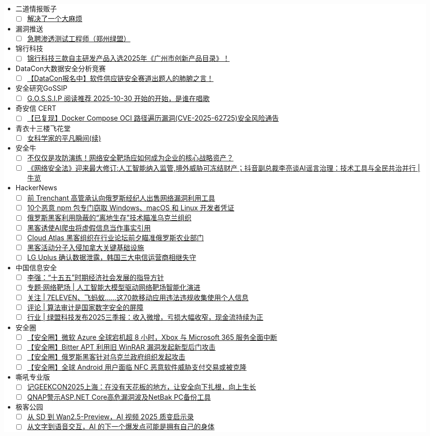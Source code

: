 - 二道情报贩子
  - [ ] [解决了一个大麻烦](https://mp.weixin.qq.com/s?__biz=MzU5NTA3MTk5Ng==&mid=2247489697&idx=1&sn=4a7cab4af8f0b9853efc46323bf66979)
- 漏洞推送
  - [ ] [急聘渗透测试工程师（郑州绿盟）](https://mp.weixin.qq.com/s?__biz=MzU5MTExMjYwMA==&mid=2247485736&idx=1&sn=f27d430ad6b2b0865ec24fcaec9987c0)
- 锦行科技
  - [ ] [锦行科技三款自主研发产品入选2025年《广州市创新产品目录》！](https://mp.weixin.qq.com/s?__biz=MzIxNTQxMjQyNg==&mid=2247494455&idx=1&sn=fea9e4b0e549c64afd3a20167555079a)
- DataCon大数据安全分析竞赛
  - [ ] [【DataCon报名中】软件供应链安全赛道出题人的肺腑之言！](https://mp.weixin.qq.com/s?__biz=MzU5Njg1NzMyNw==&mid=2247489444&idx=1&sn=7dcab409dcf754461c2fb303c9cdd97d)
- 安全研究GoSSIP
  - [ ] [G.O.S.S.I.P 阅读推荐 2025-10-30 开始的开始，是谁在唱歌](https://mp.weixin.qq.com/s?__biz=Mzg5ODUxMzg0Ng==&mid=2247500918&idx=1&sn=a20d161fc591d983599f5da80742d42c)
- 奇安信 CERT
  - [ ] [【已复现】Docker Compose OCI 路径遍历漏洞(CVE-2025-62725)安全风险通告](https://mp.weixin.qq.com/s?__biz=MzU5NDgxODU1MQ==&mid=2247504077&idx=1&sn=c64d3f9372b9ed154653cdc467423555)
- 青衣十三楼飞花堂
  - [ ] [女科学家的平凡瞬间(续)](https://mp.weixin.qq.com/s?__biz=MzUzMjQyMDE3Ng==&mid=2247488748&idx=1&sn=9561fd37852155234691dd9b8cb8c7f6)
- 安全牛
  - [ ] [不仅仅是攻防演练！网络安全靶场应如何成为企业的核心战略资产？](https://mp.weixin.qq.com/s?__biz=MjM5Njc3NjM4MA==&mid=2651139186&idx=1&sn=3fdb5ba40ea27e9bde254cdbfc78d937)
  - [ ] [《网络安全法》迎来最大修订:人工智能纳入监管,境外威胁可冻结财产；抖音副总裁李亮谈AI谣言治理：技术工具与全民共治并行 | 牛览](https://mp.weixin.qq.com/s?__biz=MjM5Njc3NjM4MA==&mid=2651139186&idx=2&sn=a7c6cadb2d8b3f442d5d7f6b5afa0f2a)
- HackerNews
  - [ ] [前 Trenchant 高管承认向俄罗斯经纪人出售网络漏洞利用工具](https://hackernews.cc/archives/61330)
  - [ ] [10个恶意 npm 包专门窃取 Windows、macOS 和 Linux 开发者凭证](https://hackernews.cc/archives/61328)
  - [ ] [俄罗斯黑客利用隐蔽的“离地生存”技术瞄准乌克兰组织](https://hackernews.cc/archives/61324)
  - [ ] [黑客诱使AI爬虫将虚假信息当作事实引用](https://hackernews.cc/archives/61322)
  - [ ] [Cloud Atlas 黑客组织在行业论坛前夕瞄准俄罗斯农业部门](https://hackernews.cc/archives/61319)
  - [ ] [黑客活动分子入侵加拿大关键基础设施](https://hackernews.cc/archives/61317)
  - [ ] [LG Uplus 确认数据泄露，韩国三大电信运营商相继失守](https://hackernews.cc/archives/61314)
- 中国信息安全
  - [ ] [李强：“十五五”时期经济社会发展的指导方针](https://mp.weixin.qq.com/s?__biz=MzA5MzE5MDAzOA==&mid=2664252151&idx=1&sn=f73d0ad315bab5cba6a588f7fbed9e85)
  - [ ] [专题·网络靶场 | 人工智能大模型驱动网络靶场智能化演进](https://mp.weixin.qq.com/s?__biz=MzA5MzE5MDAzOA==&mid=2664252151&idx=2&sn=ac16f8be63d099bb6b8a17027945b891)
  - [ ] [关注 | 7ELEVEN、飞蚂蚁……这70款移动应用违法违规收集使用个人信息](https://mp.weixin.qq.com/s?__biz=MzA5MzE5MDAzOA==&mid=2664252151&idx=3&sn=be11d4639146473cdd29a567707ce9b5)
  - [ ] [评论 | 算法审计是国家数字安全的屏障](https://mp.weixin.qq.com/s?__biz=MzA5MzE5MDAzOA==&mid=2664252151&idx=4&sn=6e66c6dea2d0102e7327db9d66c5174c)
  - [ ] [行业 | 绿盟科技发布2025三季报：收入微增，亏损大幅收窄，现金流持续为正](https://mp.weixin.qq.com/s?__biz=MzA5MzE5MDAzOA==&mid=2664252151&idx=5&sn=373531c402a2dcad3e241fdee8f4c7e7)
- 安全圈
  - [ ] [【安全圈】微软 Azure 全球宕机超 8 小时，Xbox 与 Microsoft 365 服务全面中断](https://mp.weixin.qq.com/s?__biz=MzIzMzE4NDU1OQ==&mid=2652072486&idx=1&sn=a3a4cc8016e751e7c23185e21c6ce59f)
  - [ ] [【安全圈】Bitter APT 利用旧 WinRAR 漏洞发起新型后门攻击](https://mp.weixin.qq.com/s?__biz=MzIzMzE4NDU1OQ==&mid=2652072486&idx=2&sn=df940bbc4e35d0f899c79dcbd9a40053)
  - [ ] [【安全圈】俄罗斯黑客针对乌克兰政府组织发起攻击](https://mp.weixin.qq.com/s?__biz=MzIzMzE4NDU1OQ==&mid=2652072486&idx=3&sn=e7022870b0c8fcce645c4cedb7946a84)
  - [ ] [【安全圈】全球 Android 用户面临 NFC 恶意软件威胁支付交易或被克隆](https://mp.weixin.qq.com/s?__biz=MzIzMzE4NDU1OQ==&mid=2652072486&idx=4&sn=0114b8796e202cb3d259a6088ca5c30c)
- 嘶吼专业版
  - [ ] [记GEEKCON2025上海：在没有天花板的地方，让安全向下扎根，向上生长](https://mp.weixin.qq.com/s?__biz=MzI0MDY1MDU4MQ==&mid=2247585093&idx=1&sn=fc029a00526000c74842ac5d879a19b9)
  - [ ] [QNAP警示ASP.NET Core高危漏洞波及NetBak PC备份工具](https://mp.weixin.qq.com/s?__biz=MzI0MDY1MDU4MQ==&mid=2247585093&idx=2&sn=b67f779335e628b55d77fadd0fcbb0a4)
- 极客公园
  - [ ] [从 SD 到 Wan2.5-Preview，AI 视频 2025 质变启示录](https://mp.weixin.qq.com/s?__biz=MTMwNDMwODQ0MQ==&mid=2653089620&idx=1&sn=e02c8ba3c70c7b6485108b5a945bf5fc)
  - [ ] [从文字到语音交互，AI 的下一个爆发点可能是拥有自己的身体](https://mp.weixin.qq.com/s?__biz=MTMwNDMwODQ0MQ==&mid=2653089617&idx=1&sn=889a8bce5c0c97c7175f3a10764d2a46)